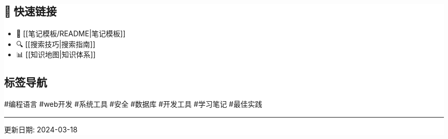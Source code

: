 ## 🔗 快速链接

- 📝 [[笔记模板/README|笔记模板]]
- 🔍 [[搜索技巧|搜索指南]]
- 📊 [[知识地图|知识体系]]

## 标签导航

#编程语言 #web开发 #系统工具 #安全 #数据库 #开发工具 #学习笔记 #最佳实践

---
更新日期: 2024-03-18 